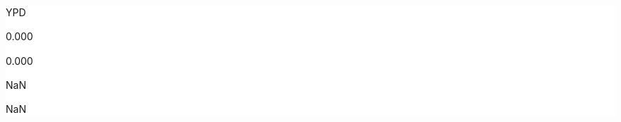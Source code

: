 <tr>

<td style="text-align:left;color: blue !important;">

YPD

</td>

<td style="text-align:left;">

0.000

</td>

<td style="text-align:left;">

0.000

</td>

<td style="text-align:left;color: blue !important;">

NaN

</td>

<td style="text-align:left;color: blue !important;">

NaN

</td>

</tr>

</tbody>

</table>
